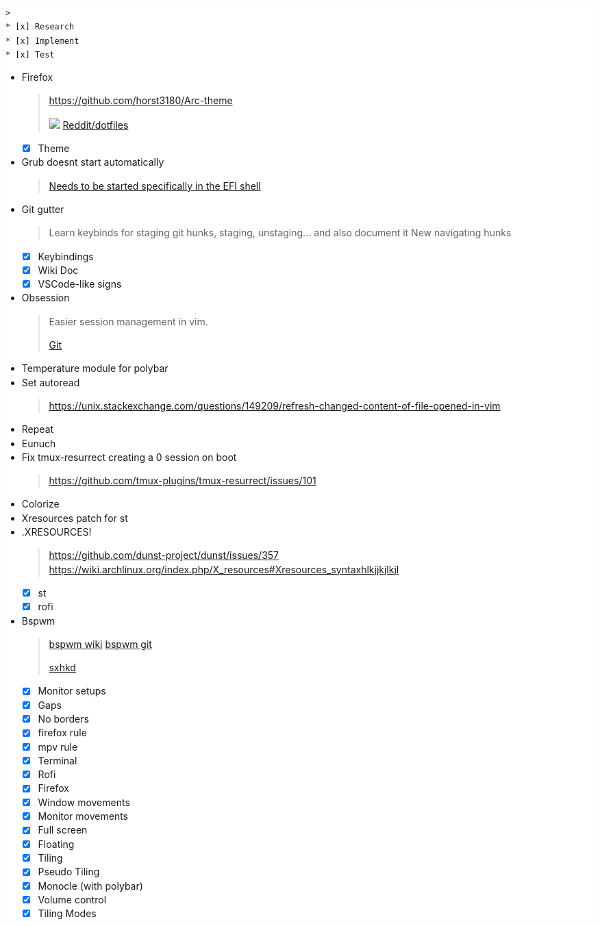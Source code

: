     > 
    * [x] Research
    * [x] Implement
    * [x] Test
- Firefox
    > https://github.com/horst3180/Arc-theme
    > 
    > 
    > ![](https://i.redd.it/agcr9k21q6v41.png)
    > [Reddit/dotfiles](https://www.reddit.com/r/FirefoxCSS/comments/g8gsu2/thought_u_guys_might_like_it/)
    * [x] Theme
- Grub doesnt start automatically
    > [Needs to be started specifically in the EFI shell](https://bbs.archlinux.org/viewtopic.php?id=206280)
    > 
- Git gutter
    > Learn keybinds for staging git hunks, staging, unstaging... and also document it
    > New navigating hunks
    > 
    * [x] Keybindings
    * [x] Wiki Doc
    * [x] VSCode-like signs
- Obsession
    > Easier session management in vim.
    > 
    > [Git](https://github.com/tpope/vim-obsession)
- Temperature module for polybar
- Set autoread
    > https://unix.stackexchange.com/questions/149209/refresh-changed-content-of-file-opened-in-vim
- Repeat
- Eunuch
- Fix tmux-resurrect creating a 0 session on boot
    > https://github.com/tmux-plugins/tmux-resurrect/issues/101
    > 
- Colorize
- Xresources patch for st
- .XRESOURCES!
    > https://github.com/dunst-project/dunst/issues/357
    > https://wiki.archlinux.org/index.php/X_resources#Xresources_syntaxhlkjjkjlkjl
    * [x] st
    * [x] rofi
- Bspwm
    > [bspwm wiki](https://wiki.archlinux.org/index.php/Bspwm)
    > [bspwm git](https://github.com/baskerville/bspwm)
    > 
    > [sxhkd](https://github.com/baskerville/sxhkd)
    * [x] Monitor setups
    * [x] Gaps
    * [x] No borders
    * [x] firefox rule
    * [x] mpv rule
    * [x] Terminal
    * [x] Rofi
    * [x] Firefox
    * [x] Window movements
    * [x] Monitor movements
    * [x] Full screen
    * [x] Floating
    * [x] Tiling
    * [x] Pseudo Tiling
    * [x] Monocle (with polybar)
    * [x] Volume control
    * [x] Tiling Modes